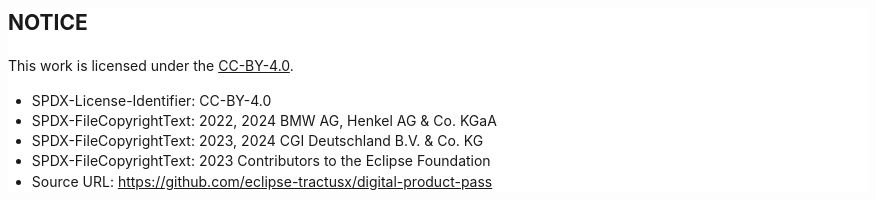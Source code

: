 ## NOTICE

This work is licensed under the [CC-BY-4.0](https://creativecommons.org/licenses/by/4.0/legalcode).

- SPDX-License-Identifier: CC-BY-4.0
- SPDX-FileCopyrightText: 2022, 2024 BMW AG, Henkel AG & Co. KGaA
- SPDX-FileCopyrightText: 2023, 2024 CGI Deutschland B.V. & Co. KG
- SPDX-FileCopyrightText: 2023 Contributors to the Eclipse Foundation
- Source URL: https://github.com/eclipse-tractusx/digital-product-pass

